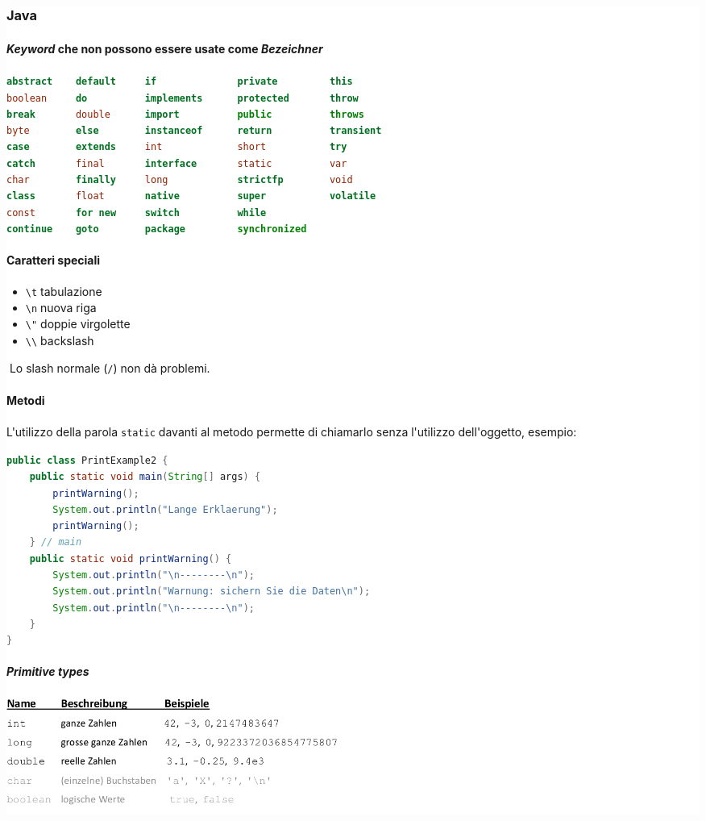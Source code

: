 ### Java

#### *Keyword* che non possono essere usate come *Bezeichner*

```java
abstract	default		if				private			this
boolean		do			implements		protected		throw
break		double		import			public			throws
byte		else		instanceof		return			transient
case		extends 	int				short			try
catch		final		interface		static			var
char		finally		long			strictfp		void
class		float		native			super			volatile
const		for new		switch			while
continue	goto		package			synchronized
```

####  Caratteri speciali

- `\t` tabulazione
- `\n` nuova riga
- `\"` doppie virgolette
- `\\` backslash

<img class="att"/> Lo slash normale (`/`) non dà problemi.

#### Metodi

L'utilizzo della parola `static` davanti al metodo permette di chiamarlo senza l'utilizzo dell'oggetto, esempio: 

```java
public class PrintExample2 {
    public static void main(String[] args) {
        printWarning();
        System.out.println("Lange Erklaerung");
        printWarning();
    } // main
    public static void printWarning() {
        System.out.println("\n--------\n");
        System.out.println("Warnung: sichern Sie die Daten\n");
        System.out.println("\n--------\n");
    }
}
```

#### *Primitive types*

<img src="./img/image-20210101220945320.png" alt="image-20210101220945320" style="zoom: 55%;" /> 
